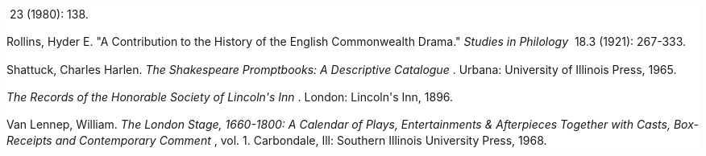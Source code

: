  23 (1980): 138. </span><br/></p>
<p><span>Rollins, Hyder E. "A Contribution to the History of the English Commonwealth Drama." <i>Studies in Philology</i>
 18.3 (1921): 267-333. </span><br/></p>
<p><span>Shattuck, Charles Harlen. <i>The Shakespeare Promptbooks: A Descriptive Catalogue</i>
. Urbana: </span><span>University of Illinois Press, 1965. </span></p>
<p><span><i>The Records of the Honorable Society of Lincoln's Inn</i>
. London: Lincoln's Inn, 1896. </span><br/></p>
<p><span>Van Lennep, William. <i>The London Stage, 1660-1800: A Calendar of Plays, Entertainments & Afterpieces Together with Casts, Box-Receipts and Contemporary Comment</i>
, vol. 1. Carbondale, Ill: Southern Illinois University Press, 1968. </span></p>
